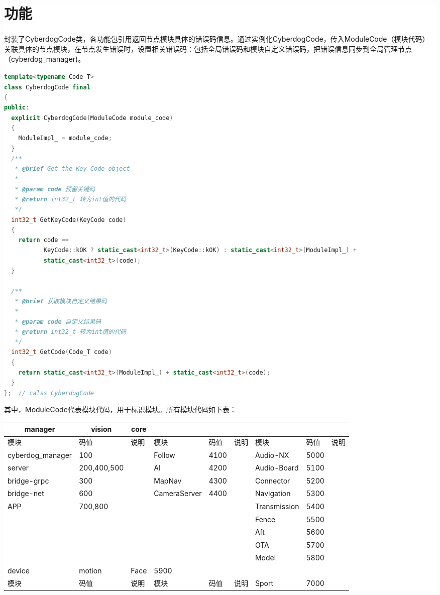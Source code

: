 # 功能

封装了CyberdogCode类，各功能包引用返回节点模块具体的错误码信息。通过实例化CyberdogCode，传入ModuleCode（模块代码）关联具体的节点模块，在节点发生错误时，设置相关错误码：包括全局错误码和模块自定义错误码，把错误信息同步到全局管理节点（cyberdog_manager)。

```C++
template<typename Code_T>
class CyberdogCode final
{
public:
  explicit CyberdogCode(ModuleCode module_code)
  {
    ModuleImpl_ = module_code;
  }
  /**
   * @brief Get the Key Code object
   *
   * @param code 预留关键码
   * @return int32_t 转为int值的代码
   */
  int32_t GetKeyCode(KeyCode code)
  {
    return code ==
           KeyCode::kOK ? static_cast<int32_t>(KeyCode::kOK) : static_cast<int32_t>(ModuleImpl_) +
           static_cast<int32_t>(code);
  }

  /**
   * @brief 获取模块自定义结果码
   *
   * @param code 自定义结果码
   * @return int32_t 转为int值的代码
   */
  int32_t GetCode(Code_T code)
  {
    return static_cast<int32_t>(ModuleImpl_) + static_cast<int32_t>(code);
  }
};  // calss CyberdogCode
```

其中，ModuleCode代表模块代码，用于标识模块。所有模块代码如下表：

| manager          | vision      | core |                |      |                 |                |      |      |
| ---------------- | ----------- | ---- | -------------- | ---- | --------------- | -------------- | ---- | ---- |
| 模块             | 码值        | 说明 | 模块           | 码值 | 说明            | 模块           | 码值 | 说明 |
| cyberdog_manager | 100         |      | Follow         | 4100 |                 | Audio-NX       | 5000 |      |
| server           | 200,400,500 |      | AI             | 4200 |                 | Audio-Board    | 5100 |      |
| bridge-grpc      | 300         |      | MapNav         | 4300 |                 | Connector      | 5200 |      |
| bridge-net       | 600         |      | CameraServer   | 4400 |                 | Navigation     | 5300 |      |
| APP              | 700,800     |      |                |      |                 | Transmission   | 5400 |      |
|                  |             |      |                |      |                 | Fence          | 5500 |      |
|                  |             |      |                |      |                 | Aft            | 5600 |      |
|                  |             |      |                |      |                 | OTA            | 5700 |      |
|                  |             |      |                |      |                 | Model          | 5800 |      |
| device           | motion      | Face | 5900           |      |                 |                |      |      |
| 模块             | 码值        | 说明 | 模块           | 码值 | 说明            | Sport          | 7000 |      |